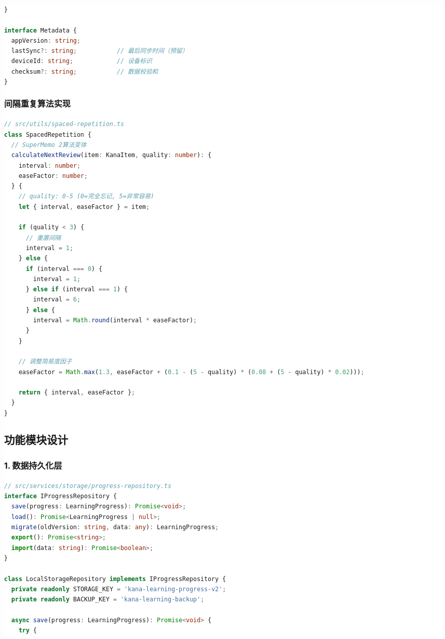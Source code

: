 ```typescript
}

interface Metadata {
  appVersion: string;
  lastSync?: string;           // 最后同步时间（预留）
  deviceId: string;            // 设备标识
  checksum?: string;           // 数据校验和
}
```

### 间隔重复算法实现
```typescript
// src/utils/spaced-repetition.ts
class SpacedRepetition {
  // SuperMemo 2算法变体
  calculateNextReview(item: KanaItem, quality: number): {
    interval: number;
    easeFactor: number;
  } {
    // quality: 0-5 (0=完全忘记, 5=非常容易)
    let { interval, easeFactor } = item;
    
    if (quality < 3) {
      // 重置间隔
      interval = 1;
    } else {
      if (interval === 0) {
        interval = 1;
      } else if (interval === 1) {
        interval = 6;
      } else {
        interval = Math.round(interval * easeFactor);
      }
    }
    
    // 调整简易度因子
    easeFactor = Math.max(1.3, easeFactor + (0.1 - (5 - quality) * (0.08 + (5 - quality) * 0.02)));
    
    return { interval, easeFactor };
  }
}
```

## 功能模块设计

### 1. 数据持久化层
```typescript
// src/services/storage/progress-repository.ts
interface IProgressRepository {
  save(progress: LearningProgress): Promise<void>;
  load(): Promise<LearningProgress | null>;
  migrate(oldVersion: string, data: any): LearningProgress;
  export(): Promise<string>;
  import(data: string): Promise<boolean>;
}

class LocalStorageRepository implements IProgressRepository {
  private readonly STORAGE_KEY = 'kana-learning-progress-v2';
  private readonly BACKUP_KEY = 'kana-learning-backup';
  
  async save(progress: LearningProgress): Promise<void> {
    try {
```